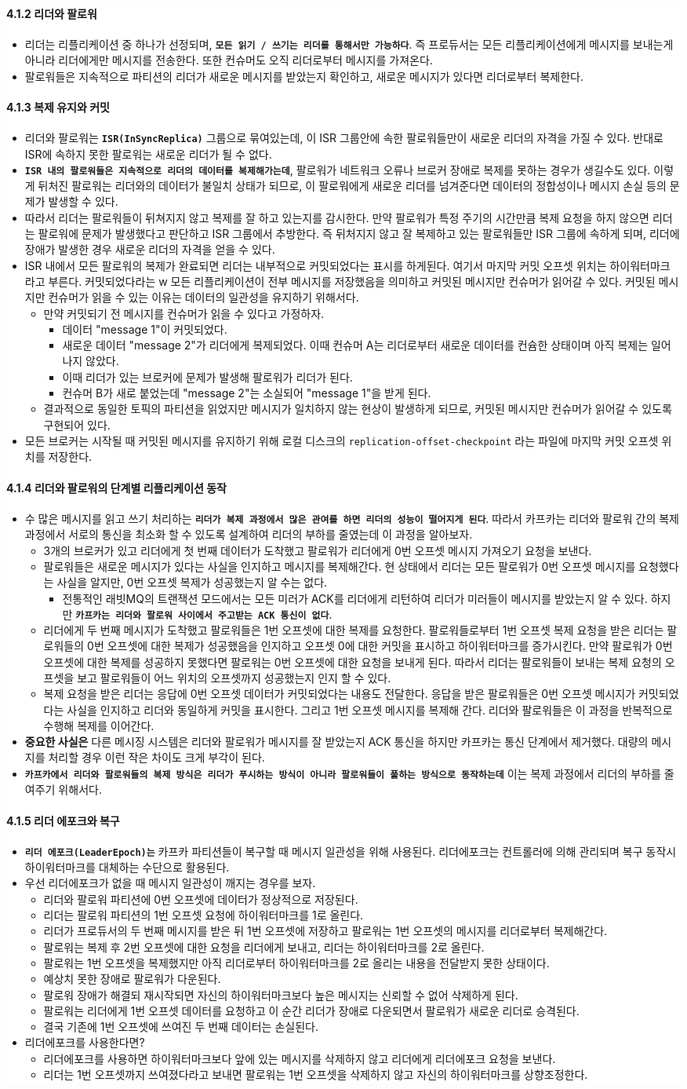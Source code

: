 #### 4.1.2 리더와 팔로워

- 리더는 리플리케이션 중 하나가 선정되며, **`모든 읽기 / 쓰기는 리더를 통해서만 가능하다`**. 즉 프로듀서는 모든 리플리케이션에게 메시지를 보내는게 아니라 리더에게만 메시지를 전송한다. 또한 컨슈머도 오직 리더로부터 메시지를 가져온다.
- 팔로워들은 지속적으로 파티션의 리더가 새로운 메시지를 받았는지 확인하고, 새로운 메시지가 있다면 리더로부터 복제한다.

#### 4.1.3 복제 유지와 커밋

- 리더와 팔로워는 **`ISR(InSyncReplica)`** 그룹으로 묶여있는데, 이 ISR 그룹안에 속한 팔로워들만이 새로운 리더의 자격을 가질 수 있다. 반대로 ISR에 속하지 못한 팔로워는 새로운 리더가 될 수 없다.
- **`ISR 내의 팔로워들은 지속적으로 리더의 데이터를 복제해가는데`**, 팔로워가 네트워크 오류나 브로커 장애로 복제를 못하는 경우가 생길수도 있다. 이렇게 뒤처진 팔로워는 리더와의 데이터가 불일치 상태가 되므로, 이 팔로워에게 새로운 리더를 넘겨준다면 데이터의 정합성이나 메시지 손실 등의 문제가 발생할 수 있다.
- 따라서 리더는 팔로워들이 뒤쳐지지 않고 복제를 잘 하고 있는지를 감시한다. 만약 팔로워가 특정 주기의 시간만큼 복제 요청을 하지 않으면 리더는 팔로워에 문제가 발생했다고 판단하고 ISR 그룹에서 추방한다. 즉 뒤처지지 않고 잘 복제하고 있는 팔로워들만 ISR 그룹에 속하게 되며, 리더에 장애가 발생한 경우 새로운 리더의 자격을 얻을 수 있다.
- ISR 내에서 모든 팔로워의 복제가 완료되면 리더는 내부적으로 커밋되었다는 표시를 하게된다. 여기서 마지막 커밋 오프셋 위치는 하이워터마크 라고 부른다. 커밋되었다라는 w 모든 리플리케이션이 전부 메시지를 저장했음을 의미하고 커밋된 메시지만 컨슈머가 읽어갈 수 있다. 커밋된 메시지만 컨슈머가 읽을 수 있는 이유는 데이터의 일관성을 유지하기 위해서다.
  - 만약 커밋되기 전 메시지를 컨슈머가 읽을 수 있다고 가정하자.
    - 데이터 "message 1"이 커밋되었다.
    - 새로운 데이터 "message 2"가 리더에게 복제되었다. 이때 컨슈머 A는 리더로부터 새로운 데이터를 컨슘한 상태이며 아직 복제는 일어나지 않았다.
    - 이때 리더가 있는 브로커에 문제가 발생해 팔로워가 리더가 된다.
    - 컨슈머 B가 새로 붙었는데 "message 2"는 소실되어 "message 1"을 받게 된다.
  - 결과적으로 동일한 토픽의 파티션을 읽었지만 메시지가 일치하지 않는 현상이 발생하게 되므로, 커밋된 메시지만 컨슈머가 읽어갈 수 있도록 구현되어 있다.
- 모든 브로커는 시작될 때 커밋된 메시지를 유지하기 위해 로컬 디스크의 `replication-offset-checkpoint` 라는 파일에 마지막 커밋 오프셋 위치를 저장한다.

#### 4.1.4 리더와 팔로워의 단계별 리플리케이션 동작

- 수 많은 메시지를 읽고 쓰기 처리하는 **`리더가 복제 과정에서 많은 관여를 하면 리더의 성능이 떨어지게 된다`**. 따라서 카프카는 리더와 팔로워 간의 복제 과정에서 서로의 통신을 최소화 할 수 있도록 설계하여 리더의 부하를 줄였는데 이 과정을 알아보자.
  - 3개의 브로커가 있고 리더에게 첫 번째 데이터가 도착했고 팔로워가 리더에게 0번 오프셋 메시지 가져오기 요청을 보낸다.
  - 팔로워들은 새로운 메시지가 있다는 사실을 인지하고 메시지를 복제해간다. 현 상태에서 리더는 모든 팔로워가 0번 오프셋 메시지를 요청했다는 사실을 알지만, 0번 오프셋 복제가 성공했는지 알 수는 없다.
    - 전통적인 래빗MQ의 트랜잭션 모드에서는 모든 미러가 ACK를 리더에게 리턴하여 리더가 미러들이 메시지를 받았는지 알 수 있다. 하지만 **`카프카는 리더와 팔로워 사이에서 주고받는 ACK 통신이 없다`**.
  - 리더에게 두 번째 메시지가 도착했고 팔로워들은 1번 오프셋에 대한 복제를 요청한다. 팔로워들로부터 1번 오프셋 복제 요청을 받은 리더는 팔로워들의 0번 오프셋에 대한 복제가 성공했음을 인지하고 오프셋 0에 대한 커밋을 표시하고 하이워터마크를 증가시킨다. 만약 팔로워가 0번 오프셋에 대한 복제를 성공하지 못했다면 팔로워는 0번 오프셋에 대한 요청을 보내게 된다. 따라서 리더는 팔로워들이 보내는 복제 요청의 오프셋을 보고 팔로워들이 어느 위치의 오프셋까지 성공했는지 인지 할 수 있다.
  - 복제 요청을 받은 리더는 응답에 0번 오프셋 데이터가 커밋되었다는 내용도 전달한다. 응답을 받은 팔로워들은 0번 오프셋 메시지가 커밋되었다는 사실을 인지하고 리더와 동일하게 커밋을 표시한다. 그리고 1번 오프셋 메시지를 복제해 간다. 리더와 팔로워들은 이 과정을 반복적으로 수행해 복제를 이어간다.
- **중요한 사실은** 다른 메시징 시스템은 리더와 팔로워가 메시지를 잘 받았는지 ACK 통신을 하지만 카프카는 통신 단계에서 제거했다. 대량의 메시지를 처리할 경우 이런 작은 차이도 크게 부각이 된다.
- **`카프카에서 리더와 팔로워들의 복제 방식은 리더가 푸시하는 방식이 아니라 팔로워들이 풀하는 방식으로 동작하는데`** 이는 복제 과정에서 리더의 부하를 줄여주기 위해서다.

#### 4.1.5 리더 에포크와 복구

- **`리더 에포크(LeaderEpoch)는`** 카프카 파티션들이 복구할 때 메시지 일관성을 위해 사용된다. 리더에포크는 컨트롤러에 의해 관리되며 복구 동작시 하이워터마크를 대체하는 수단으로 활용된다.
- 우선 리더에포크가 없을 때 메시지 일관성이 깨지는 경우를 보자.
  - 리더와 팔로워 파티션에 0번 오프셋에 데이터가 정상적으로 저장된다.
  - 리더는 팔로워 파티션의 1번 오프셋 요청에 하이워터마크를 1로 올린다.
  - 리더가 프로듀서의 두 번째 메시지를 받은 뒤 1번 오프셋에 저장하고 팔로워는 1번 오프셋의 메시지를 리더로부터 복제해간다.
  - 팔로워는 복제 후 2번 오프셋에 대한 요청을 리더에게 보내고, 리더는 하이워터마크를 2로 올린다.
  - 팔로워는 1번 오프셋을 복제했지만 아직 리더로부터 하이워터마크를 2로 올리는 내용을 전달받지 못한 상태이다.
  - 예상치 못한 장애로 팔로워가 다운된다.
  - 팔로워 장애가 해결되 재시작되면 자신의 하이워터마크보다 높은 메시지는 신뢰할 수 없어 삭제하게 된다.
  - 팔로워는 리더에게 1번 오프셋 데이터를 요청하고 이 순간 리더가 장애로 다운되면서 팔로워가 새로운 리더로 승격된다.
  - 결국 기존에 1번 오프셋에 쓰여진 두 번째 데이터는 손실된다.
- 리더에포크를 사용한다면?
  - 리더에포크를 사용하면 하이워터마크보다 앞에 있는 메시지를 삭제하지 않고 리더에게 리더에포크 요청을 보낸다.
  - 리더는 1번 오프셋까지 쓰여졌다라고 보내면 팔로워는 1번 오프셋을 삭제하지 않고 자신의 하이워터마크를 상향조정한다.
